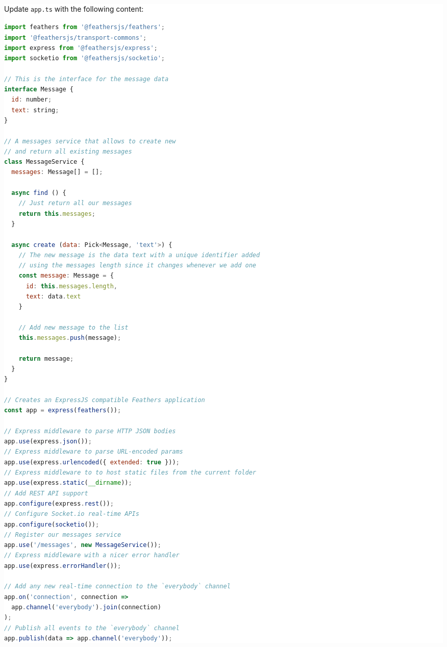 Update `app.ts` with the following content:

```js
import feathers from '@feathersjs/feathers';
import '@feathersjs/transport-commons';
import express from '@feathersjs/express';
import socketio from '@feathersjs/socketio';

// This is the interface for the message data
interface Message {
  id: number;
  text: string;
}

// A messages service that allows to create new
// and return all existing messages
class MessageService {
  messages: Message[] = [];

  async find () {
    // Just return all our messages
    return this.messages;
  }

  async create (data: Pick<Message, 'text'>) {
    // The new message is the data text with a unique identifier added
    // using the messages length since it changes whenever we add one
    const message: Message = {
      id: this.messages.length,
      text: data.text
    }

    // Add new message to the list
    this.messages.push(message);

    return message;
  }
}

// Creates an ExpressJS compatible Feathers application
const app = express(feathers());

// Express middleware to parse HTTP JSON bodies
app.use(express.json());
// Express middleware to parse URL-encoded params
app.use(express.urlencoded({ extended: true }));
// Express middleware to to host static files from the current folder
app.use(express.static(__dirname));
// Add REST API support
app.configure(express.rest());
// Configure Socket.io real-time APIs
app.configure(socketio());
// Register our messages service
app.use('/messages', new MessageService());
// Express middleware with a nicer error handler
app.use(express.errorHandler());

// Add any new real-time connection to the `everybody` channel
app.on('connection', connection =>
  app.channel('everybody').join(connection)
);
// Publish all events to the `everybody` channel
app.publish(data => app.channel('everybody'));

```